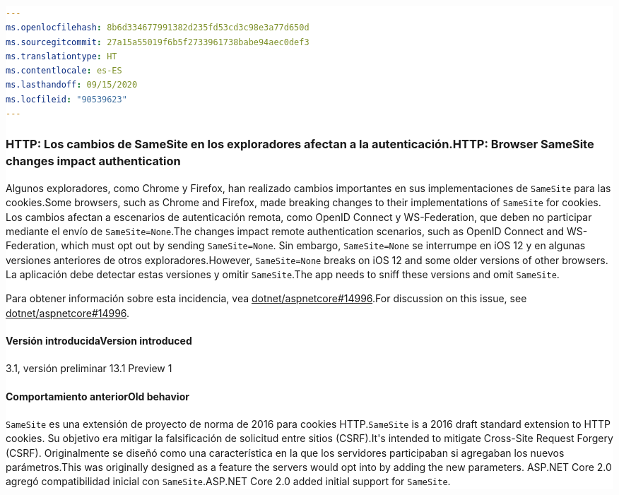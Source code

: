```yaml
---
ms.openlocfilehash: 8b6d334677991382d235fd53cd3c98e3a77d650d
ms.sourcegitcommit: 27a15a55019f6b5f2733961738babe94aec0def3
ms.translationtype: HT
ms.contentlocale: es-ES
ms.lasthandoff: 09/15/2020
ms.locfileid: "90539623"
---
```

### <a name="http-browser-samesite-changes-impact-authentication"></a><span data-ttu-id="a6360-101">HTTP: Los cambios de SameSite en los exploradores afectan a la autenticación.</span><span class="sxs-lookup"><span data-stu-id="a6360-101">HTTP: Browser SameSite changes impact authentication</span></span>

<span data-ttu-id="a6360-102">Algunos exploradores, como Chrome y Firefox, han realizado cambios importantes en sus implementaciones de `SameSite` para las cookies.</span><span class="sxs-lookup"><span data-stu-id="a6360-102">Some browsers, such as Chrome and Firefox, made breaking changes to their implementations of `SameSite` for cookies.</span></span> <span data-ttu-id="a6360-103">Los cambios afectan a escenarios de autenticación remota, como OpenID Connect y WS-Federation, que deben no participar mediante el envío de `SameSite=None`.</span><span class="sxs-lookup"><span data-stu-id="a6360-103">The changes impact remote authentication scenarios, such as OpenID Connect and WS-Federation, which must opt out by sending `SameSite=None`.</span></span> <span data-ttu-id="a6360-104">Sin embargo, `SameSite=None` se interrumpe en iOS 12 y en algunas versiones anteriores de otros exploradores.</span><span class="sxs-lookup"><span data-stu-id="a6360-104">However, `SameSite=None` breaks on iOS 12 and some older versions of other browsers.</span></span> <span data-ttu-id="a6360-105">La aplicación debe detectar estas versiones y omitir `SameSite`.</span><span class="sxs-lookup"><span data-stu-id="a6360-105">The app needs to sniff these versions and omit `SameSite`.</span></span>

<span data-ttu-id="a6360-106">Para obtener información sobre esta incidencia, vea [dotnet/aspnetcore#14996](https://github.com/dotnet/aspnetcore/issues/14996).</span><span class="sxs-lookup"><span data-stu-id="a6360-106">For discussion on this issue, see [dotnet/aspnetcore#14996](https://github.com/dotnet/aspnetcore/issues/14996).</span></span>

#### <a name="version-introduced"></a><span data-ttu-id="a6360-107">Versión introducida</span><span class="sxs-lookup"><span data-stu-id="a6360-107">Version introduced</span></span>

<span data-ttu-id="a6360-108">3.1, versión preliminar 1</span><span class="sxs-lookup"><span data-stu-id="a6360-108">3.1 Preview 1</span></span>

#### <a name="old-behavior"></a><span data-ttu-id="a6360-109">Comportamiento anterior</span><span class="sxs-lookup"><span data-stu-id="a6360-109">Old behavior</span></span>

<span data-ttu-id="a6360-110">`SameSite` es una extensión de proyecto de norma de 2016 para cookies HTTP.</span><span class="sxs-lookup"><span data-stu-id="a6360-110">`SameSite` is a 2016 draft standard extension to HTTP cookies.</span></span> <span data-ttu-id="a6360-111">Su objetivo era mitigar la falsificación de solicitud entre sitios (CSRF).</span><span class="sxs-lookup"><span data-stu-id="a6360-111">It's intended to mitigate Cross-Site Request Forgery (CSRF).</span></span> <span data-ttu-id="a6360-112">Originalmente se diseñó como una característica en la que los servidores participaban si agregaban los nuevos parámetros.</span><span class="sxs-lookup"><span data-stu-id="a6360-112">This was originally designed as a feature the servers would opt into by adding the new parameters.</span></span> <span data-ttu-id="a6360-113">ASP.NET Core 2.0 agregó compatibilidad inicial con `SameSite`.</span><span class="sxs-lookup"><span data-stu-id="a6360-113">ASP.NET Core 2.0 added initial support for `SameSite`.</span></span>

